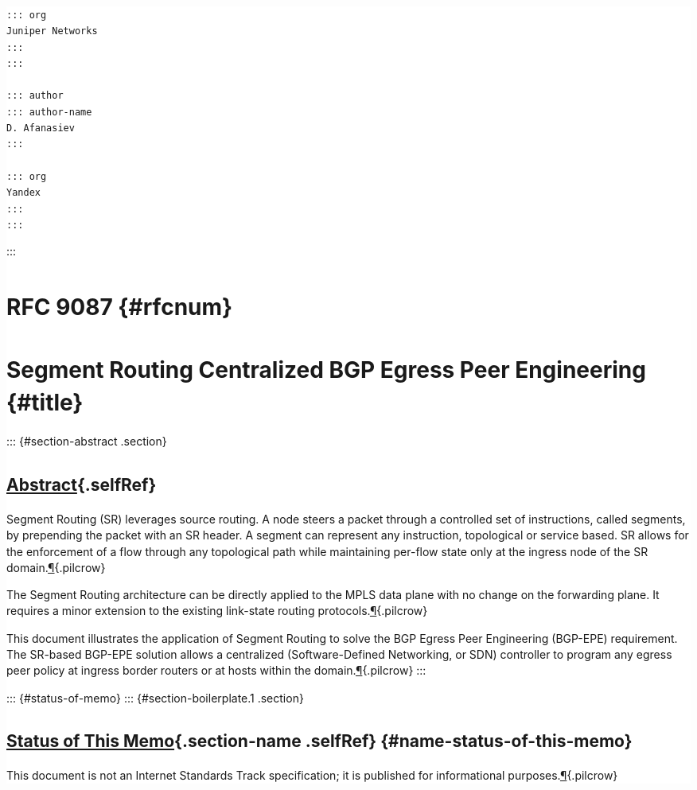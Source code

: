     ::: org
    Juniper Networks
    :::
    :::

    ::: author
    ::: author-name
    D. Afanasiev
    :::

    ::: org
    Yandex
    :::
    :::
:::

# RFC 9087 {#rfcnum}

# Segment Routing Centralized BGP Egress Peer Engineering {#title}

::: {#section-abstract .section}
## [Abstract](#abstract){.selfRef}

Segment Routing (SR) leverages source routing. A node steers a packet
through a controlled set of instructions, called segments, by prepending
the packet with an SR header. A segment can represent any instruction,
topological or service based. SR allows for the enforcement of a flow
through any topological path while maintaining per-flow state only at
the ingress node of the SR domain.[¶](#section-abstract-1){.pilcrow}

The Segment Routing architecture can be directly applied to the MPLS
data plane with no change on the forwarding plane. It requires a minor
extension to the existing link-state routing
protocols.[¶](#section-abstract-2){.pilcrow}

This document illustrates the application of Segment Routing to solve
the BGP Egress Peer Engineering (BGP-EPE) requirement. The SR-based
BGP-EPE solution allows a centralized (Software-Defined Networking, or
SDN) controller to program any egress peer policy at ingress border
routers or at hosts within the domain.[¶](#section-abstract-3){.pilcrow}
:::

::: {#status-of-memo}
::: {#section-boilerplate.1 .section}
## [Status of This Memo](#name-status-of-this-memo){.section-name .selfRef} {#name-status-of-this-memo}

This document is not an Internet Standards Track specification; it is
published for informational
purposes.[¶](#section-boilerplate.1-1){.pilcrow}
